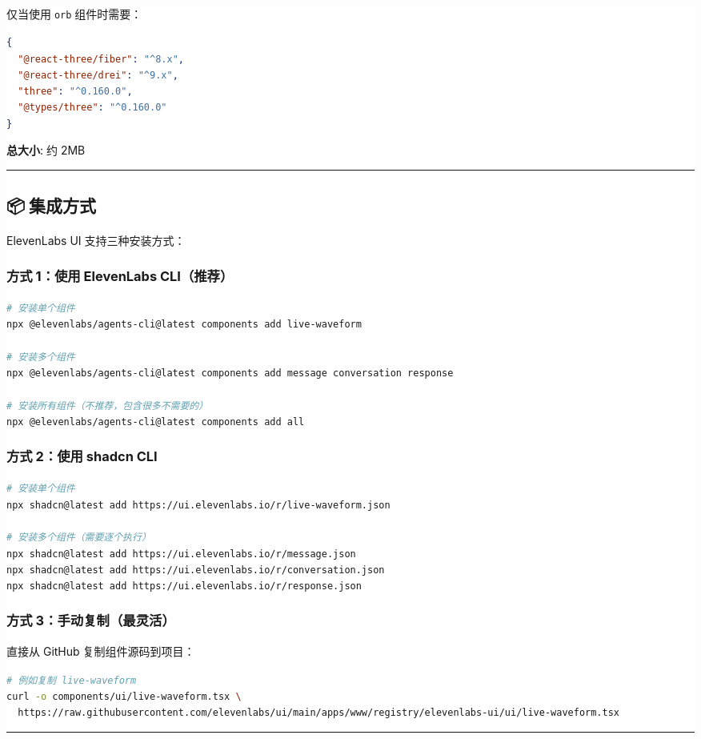 仅当使用 `orb` 组件时需要：

```json
{
  "@react-three/fiber": "^8.x",
  "@react-three/drei": "^9.x",
  "three": "^0.160.0",
  "@types/three": "^0.160.0"
}
```

**总大小**: 约 2MB

---

## 📦 集成方式

ElevenLabs UI 支持三种安装方式：

### 方式 1：使用 ElevenLabs CLI（推荐）

```bash
# 安装单个组件
npx @elevenlabs/agents-cli@latest components add live-waveform

# 安装多个组件
npx @elevenlabs/agents-cli@latest components add message conversation response

# 安装所有组件（不推荐，包含很多不需要的）
npx @elevenlabs/agents-cli@latest components add all
```

### 方式 2：使用 shadcn CLI

```bash
# 安装单个组件
npx shadcn@latest add https://ui.elevenlabs.io/r/live-waveform.json

# 安装多个组件（需要逐个执行）
npx shadcn@latest add https://ui.elevenlabs.io/r/message.json
npx shadcn@latest add https://ui.elevenlabs.io/r/conversation.json
npx shadcn@latest add https://ui.elevenlabs.io/r/response.json
```

### 方式 3：手动复制（最灵活）

直接从 GitHub 复制组件源码到项目：

```bash
# 例如复制 live-waveform
curl -o components/ui/live-waveform.tsx \
  https://raw.githubusercontent.com/elevenlabs/ui/main/apps/www/registry/elevenlabs-ui/ui/live-waveform.tsx
```

---
